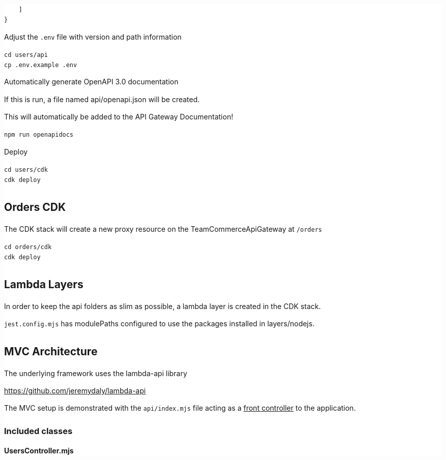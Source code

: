 ```
    ]
}
```

Adjust the `.env` file with version and path information

```
cd users/api
cp .env.example .env
```

Automatically generate OpenAPI 3.0 documentation

If this is run, a file named api/openapi.json will be created. 

This will automatically be added to the API Gateway Documentation!

```
npm run openapidocs
```


Deploy

```
cd users/cdk
cdk deploy
```

## Orders CDK

The CDK stack will create a new proxy resource on the TeamCommerceApiGateway at `/orders`

```
cd orders/cdk
cdk deploy
```

## Lambda Layers

In order to keep the api folders as slim as possible, a lambda layer is created in the CDK stack.

`jest.config.mjs` has modulePaths configured to use the packages installed in layers/nodejs.


## MVC Architecture

The underlying framework uses the lambda-api library

https://github.com/jeremydaly/lambda-api

The MVC setup is demonstrated with the `api/index.mjs` file acting as a [front controller](https://www.tutorialspoint.com/design_pattern/front_controller_pattern.htm) to the application.

### Included classes

**UsersController.mjs**
